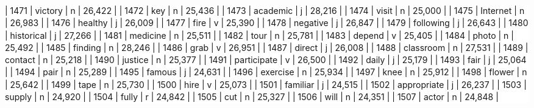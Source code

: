 | 1471 |    victory        | n | 26,422 |
| 1472 |    key            | n | 25,436 |
| 1473 |    academic       | j | 28,216 |
| 1474 |    visit          | n | 25,000 |
| 1475 |    Internet       | n | 26,983 |
| 1476 |    healthy        | j | 26,009 |
| 1477 |    fire           | v | 25,390 |
| 1478 |    negative       | j | 26,847 |
| 1479 |    following      | j | 26,643 |
| 1480 |    historical     | j | 27,266 |
| 1481 |    medicine       | n | 25,511 |
| 1482 |    tour           | n | 25,781 |
| 1483 |    depend         | v | 25,405 |
| 1484 |    photo          | n | 25,492 |
| 1485 |    finding        | n | 28,246 |
| 1486 |    grab           | v | 26,951 |
| 1487 |    direct         | j | 26,008 |
| 1488 |    classroom      | n | 27,531 |
| 1489 |    contact        | n | 25,218 |
| 1490 |    justice        | n | 25,377 |
| 1491 |    participate    | v | 26,500 |
| 1492 |    daily          | j | 25,179 |
| 1493 |    fair           | j | 25,064 |
| 1494 |    pair           | n | 25,289 |
| 1495 |    famous         | j | 24,631 |
| 1496 |    exercise       | n | 25,934 |
| 1497 |    knee           | n | 25,912 |
| 1498 |    flower         | n | 25,642 |
| 1499 |    tape           | n | 25,730 |
| 1500 |    hire           | v | 25,073 |
| 1501 |    familiar       | j | 24,515 |
| 1502 |    appropriate    | j | 26,237 |
| 1503 |    supply         | n | 24,920 |
| 1504 |    fully          | r | 24,842 |
| 1505 |    cut            | n | 25,327 |
| 1506 |    will           | n | 24,351 |
| 1507 |    actor          | n | 24,848 |